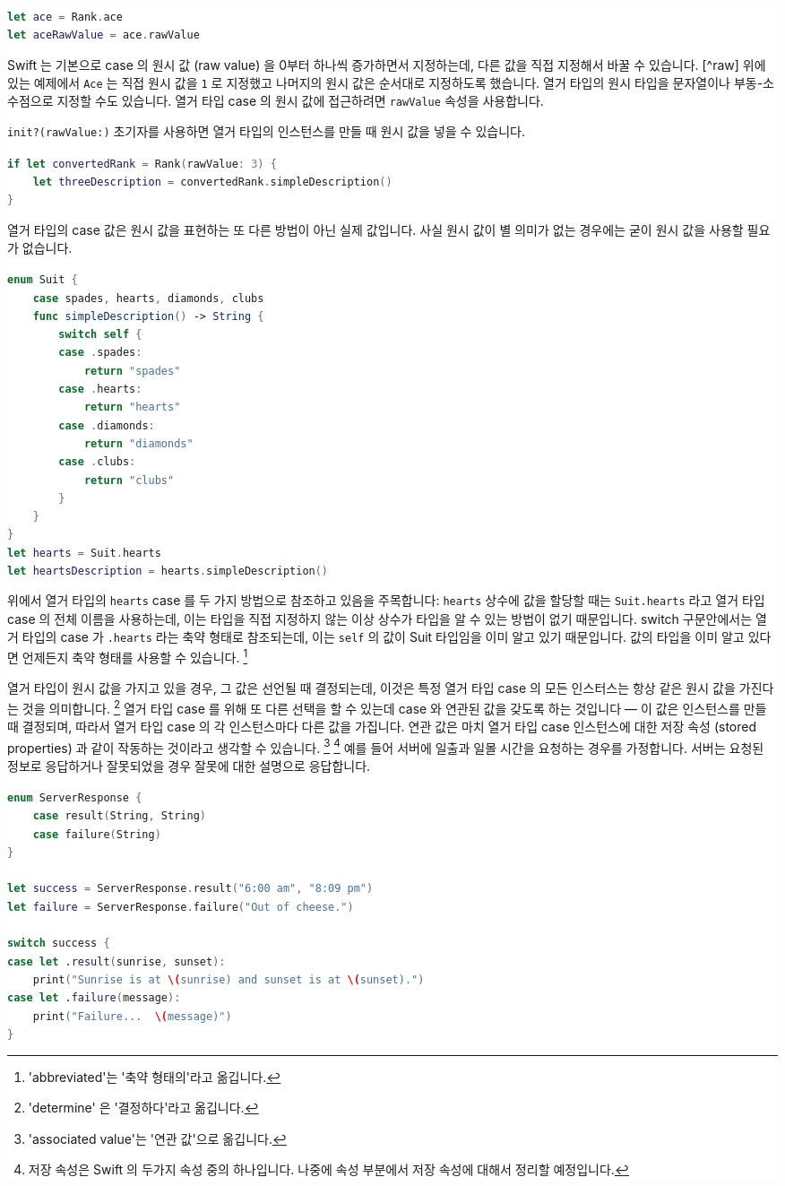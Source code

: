 ```swift
let ace = Rank.ace
let aceRawValue = ace.rawValue
```

Swift 는 기본으로 case 의 원시 값 (raw value) 을 0부터 하나씩 증가하면서 지정하는데, 다른 값을 직접 지정해서 바꿀 수 있습니다. [^raw] 위에 있는 예제에서 `Ace` 는 직접 원시 값을 `1` 로 지정했고 나머지의 원시 값은 순서대로 지정하도록 했습니다. 열거 타입의 원시 타입을 문자열이나 부동-소수점으로 지정할 수도 있습니다. 열거 타입 case 의 원시 값에 접근하려면 `rawValue` 속성을 사용합니다.

`init?(rawValue:)` 초기자를 사용하면 열거 타입의 인스턴스를 만들 때 원시 값을 넣을 수 있습니다.

```swift
if let convertedRank = Rank(rawValue: 3) {
    let threeDescription = convertedRank.simpleDescription()
}
```

열거 타입의 case 값은 원시 값을 표현하는 또 다른 방법이 아닌 실제 값입니다. 사실 원시 값이 별 의미가 없는 경우에는 굳이 원시 값을 사용할 필요가 없습니다.

```swift
enum Suit {
    case spades, hearts, diamonds, clubs
    func simpleDescription() -> String {
        switch self {
        case .spades:
            return "spades"
        case .hearts:
            return "hearts"
        case .diamonds:
            return "diamonds"
        case .clubs:
            return "clubs"
        }
    }
}
let hearts = Suit.hearts
let heartsDescription = hearts.simpleDescription()
```

위에서 열거 타입의 `hearts` case 를 두 가지 방법으로 참조하고 있음을 주목합니다: `hearts` 상수에 값을 할당할 때는 `Suit.hearts` 라고 열거 타입 case 의 전체 이름을 사용하는데, 이는 타입을 직접 지정하지 않는 이상 상수가 타입을 알 수 있는 방법이 없기 때문입니다. switch 구문안에서는 열거 타입의  case 가 `.hearts` 라는 축약 형태로 참조되는데, 이는 `self` 의 값이 Suit 타입임을 이미 알고 있기 때문입니다. 값의 타입을 이미 알고 있다면 언제든지 축약 형태를 사용할 수 있습니다. [^abbreviated]

열거 타입이 원시 값을 가지고 있을 경우, 그 값은 선언될 때 결정되는데, 이것은 특정 열거 타입 case 의 모든 인스터스는 항상 같은 원시 값을 가진다는 것을 의미합니다. [^determine] 열거 타입 case 를 위해 또 다른 선택을 할 수 있는데 case 와 연관된 값을 갖도록 하는 것입니다 — 이 값은 인스턴스를 만들 때 결정되며, 따라서 열거 타입 case 의 각 인스턴스마다 다른 값을 가집니다. 연관 값은 마치 열거 타입 case 인스턴스에 대한 저장 속성 (stored properties) 과 같이 작동하는 것이라고 생각할 수 있습니다. [^associated-value] [^stored-property] 예를 들어 서버에 일출과 일몰 시간을 요청하는 경우를 가정합니다. 서버는 요청된 정보로 응답하거나 잘못되었을 경우 잘못에 대한 설명으로 응답합니다.

```swift
enum ServerResponse {
    case result(String, String)
    case failure(String)
}

let success = ServerResponse.result("6:00 am", "8:09 pm")
let failure = ServerResponse.failure("Out of cheese.")

switch success {
case let .result(sunrise, sunset):
    print("Sunrise is at \(sunrise) and sunset is at \(sunset).")
case let .failure(message):
    print("Failure...  \(message)")
}
```


[^initializer]: 'initializer' 는 '초기자'라고 번역합니다. 이것은 C++ 의 constructor 를 생성자라고 부르는 것에서 착안하였습니다. Swift 의 초기자는 C++ 의 생성자와 초기화 함수의 역할을 동시에 수행합니다. 이것은 현대의 프로그래밍 언어들이 변수 선언 시점을 최대한 실제 변수가 사용되는 시점에 맞춰서 하려고 하기 때문에, 변수 선언 시점에 값을 초기화까지 하려고 강제하기 위해서라고 추측하고 있습니다. 번역과 관련한 내용은 다른 곳으로 옮기고 여기서는 초기자 문법에 대해서 설명합니다.
[^deinitializer]: 'deinitializer' 단어는 도저히 뭐라고 번역해야할 지 몰라서 일단은 '정리자'라고 번역합니다. 구글 번역도 번역을 포기한 단어같습니다. 실제로 Swift 는 메모리 관리를 ARC 가 해주기 때문에 따로 정리할 일이 없어서 사용할 일이 거의 없는 것 같습니다.
[^method]: 'method' 는 멤버 함수의 의미도 있지만 일단 메소드라고 그대로 씁니다. 메소드는 특정 클래스나 구조체 처럼 어떤 객체에 속해있다는 점에서 일반 함수와 구분됩니다.
[^error]: Swift 에서는 예외 (Exception) 라는 표현 대신에 오류 (Error) 라는 표현을 씁니다. 일단 혼동을 막기 위해 에러라고 번역합니다.
[^adopt]: 일단 'adopt' 라는 표현을 '받아들이다'라고 번역합니다. Swift 에서는 클래스는 상위 클래스로부터 상속 받는다는 표현을 사용하고 프로토콜의 경우 받아들인다는 표현으로 구분합니다. 프로토콜을 받아들이는 것은 C++ 에서  순수 추상 클래스 중의 하나인 프로토콜 클래스를 상속받는 것과 유사한 개념입니다.
[^raw-value]: 'raw value' 는 마음에는 안들지만 일단 '원시 값' 으로 번역합니다. 나중에 더 좋은 단어가 생각나면 바꿀 예정입니다.
[^compile-time]: 'compile time' 은 '컴파일 시간'으로 옮깁니다. 하나의 새로운 단어로 인식합니다.
[^type]: 'type' 은 '타입' 이라고 옮깁니다. 하나의 새로운 단어로 인식합니다.
[^explicitly]: 'explicitly' 는 '(드러내놓고) 직접'의 의미로 '직접'으로 옮깁니다.
[^integer]: 'integer'는 '정수' 또는 '정수 타입'으로 옮깁니다.
[^implicitly]: 'implicitly'는 '(은연 중에) 저절로'의 의미로 '저절로'라고 옮깁니다.
[^array-dictionary]: 'array' 는 '배열 타입', 'dictionary' 는 '사전 타입'으로 옮깁니다.
[^conditional-loop]: 'conditional' 은 '조건 구문' 또는 '조건문'으로 'loop' 는 '반복 구문' 또는 '반복문'으로 옮깁니다.
[^optional]: 'optional' 은 '옵셔널'로 옮깁니다.
[^brace]: 'brace' 는 '중괄호'로 옮깁니다. 영어에서는 괄호의 종류마다 다른 단어가 있습니다. 나중에 정리합니다.
[^switch]: 'switch' 는 발음으로도 옮기지 않고 'switch' 그대로 사용합니다. 필요에 따라 'switch 구문' 또는 'switch 문'으로 옮깁니다.
[^match]: 'match'는 값을 맞추다는 의미를 살리도록 합니다. 여기서는 '들어맞다'로 옮깁니다. 때에 따라서는 '비교하다'로 옮겨야 할 수 있습니다. 좀 더 생각합니다.
[^pair]: 'pair'는 일단 '쌍'으로 옮깁니다.
[^collection]: 'collection' 은 '모듬 타입'으로 옮깁니다.
[^label]: 'label' 은 '꼬리표'로 옮깁니다. '이름표'
[^argument]: 'argument'는 '인자'로 옮깁니다.
[^variable-number]: 인자에서 'variable number'는 '가변 길이'로 옮깁니다.
[^nest]: 'nest'는 일단 '중첩하다'로 옮깁니다. 좀 더 생각해야 합니다.
[^organize]: 'organize' 는 여러 가지 의미를 가지고 있는데, 여기서는 '정리하다'로 옮깁니다.
[^first-class]: 'first-class'는 '일급'으로 옮깁니다. 일급 함수에 대해서는 위키피디아의 [First-class function](https://en.wikipedia.org/wiki/First-class_function) 을 참고합니다.
[^delegate-callback]: 'delegate' 는 델리게이트로 'callback' 은 콜백으로 옮깁니다. 새로운 단어로 받아들입니다.
[^approach]: 'approach'는 '접근 방법'으로 옮깁니다.
[^closure]: 'closure'는 '클로져'로 옮깁니다.
[^context]: 번역이 어려운 단어 같습니다. 여기서는 'context'를 '내부'로 옮겼는데, 그냥 '컨텍스트'로 두는 것이 좋을 것 같습니다.
[^dot-syntax]: 'dot syntax'는 점 문법으로 옮깁니다.
[^setup]: 'setup'은 일단 '초기 설정'으로 옮깁니다.
[^standard-root-class]: 'standard root class'는 '표준 루트 클래스'로 옮깁니다. 'root' 는 그냥 '루트'로 합니다.
[^override]: 'override'는 의미로 사용될 때는 '덮어 쓰다'로, 키워드로 사용될 때는 'override' 그대로 옮깁니다.
[^property-2]: 키워드의 'property'가 아닌 경우, 키워드의 property와 구분하기 위하여 '성질'이라고 옮깁니다.
[^subscripting]: 'subscripting' 은 Swift 에서 인덱싱 작업을 하기 때문에 '첨자 인덱싱'으로 옮깁니다. 나중에 더 좋은 단어가 있으면 바꿀 생각입니다.
[^named]: 이름이 알려질 정도로 보편화 된 것을 의미하는 것 같습니다. 'named' 는 일단 '보통의' 라고 옮깁니다.
[^abbreviated]: 'abbreviated'는 '축약 형태의'라고 옮깁니다.
[^determine]: 'determine' 은 '결정하다'라고 옮깁니다.
[^associated-value]: 'associated value'는 '연관 값'으로 옮깁니다.
[^stored-property]: 저장 속성은 Swift 의 두가지 속성 중의 하나입니다. 나중에 속성 부분에서 저장 속성에 대해서 정리할 예정입니다.
[^behavior]: 'behavior'는 옮기기 좀 애매한데, 여기서는 일단 '작동 방식'으로 옮깁니다.
[^computed-property]: 'computed property'는 '계산 속성'으로 옮깁니다. 계산 속성에 대해서는 나중에 속성 부분에서 다시 정리합니다.
[^run-time]: 'run time'은 '실행 시간'으로 옮깁니다.
[^compiler]: 컴파일러는 항상 컴파일 시간에만 동작합니다.
[^defer-code]: 이렇게 하면 코드의 유지 보수가 조금 더 쉬워질 수 있을 것 같습니다.
[^form]: 'form' 은 '양식'으로 옮깁니다.
[^generic]: 'generic'은 '일반', '보편'의 의미가 있는데, 일단 여기서는 '제네릭'이라고 발음 그대로 사용해서 새로운 단어로 받아들입니다.
[^requirement]: 'requirement'는 '요구 사항'으로 옮깁니다.